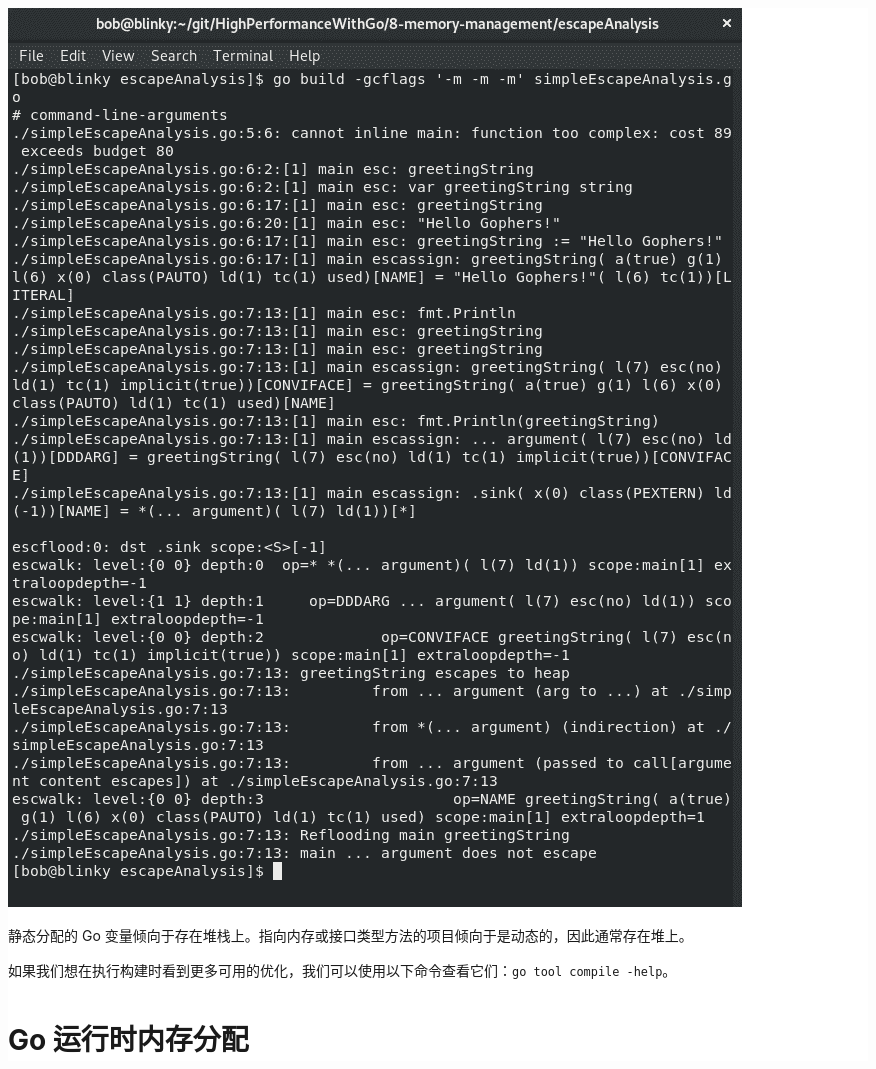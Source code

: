 ![](img/bb8813d9-27e7-4f36-bb82-d4cebcbae446.png)

静态分配的 Go 变量倾向于存在堆栈上。指向内存或接口类型方法的项目倾向于是动态的，因此通常存在堆上。

如果我们想在执行构建时看到更多可用的优化，我们可以使用以下命令查看它们：`go tool compile -help`。

# Go 运行时内存分配

